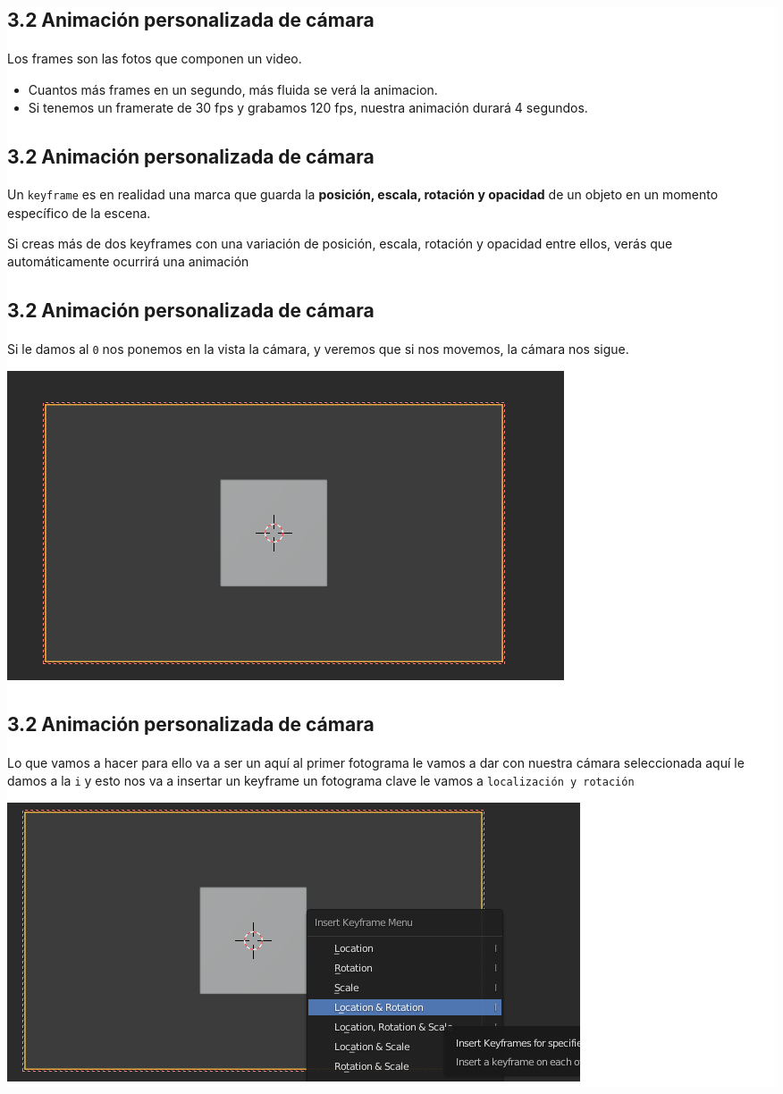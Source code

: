 ## 3.2 Animación personalizada de cámara

Los frames son las fotos que componen un video.

- Cuantos más frames en un segundo, más fluida se verá la animacion.
- Si tenemos un framerate de 30 fps y grabamos 120 fps, nuestra animación durará 4 segundos.

## 3.2 Animación personalizada de cámara

Un ``keyframe`` es en realidad una marca que guarda la **posición, escala, rotación y opacidad** de un objeto en un momento específico de la escena.

Si creas más de dos keyframes con una variación de posición, escala, rotación y opacidad entre ellos, verás que automáticamente ocurrirá una animación

## 3.2 Animación personalizada de cámara

Si le damos al ``0`` nos ponemos en la vista la cámara, y veremos que si nos movemos, la cámara nos sigue.

![imagen](img-animacion/image31.png)

## 3.2 Animación personalizada de cámara

Lo que vamos a hacer para ello va a ser un aquí al primer fotograma le vamos a dar con nuestra cámara seleccionada aquí le damos a la ``i`` y esto nos va a insertar un keyframe un fotograma clave le vamos a ``localización y rotación``

![imagen](img-animacion/image32.png)

